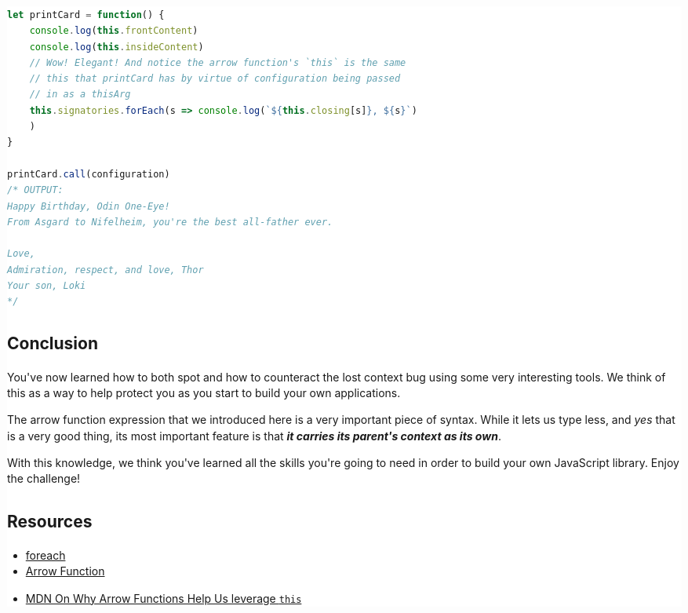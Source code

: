 ```js
let printCard = function() {
    console.log(this.frontContent)
    console.log(this.insideContent)
    // Wow! Elegant! And notice the arrow function's `this` is the same
    // this that printCard has by virtue of configuration being passed
    // in as a thisArg
    this.signatories.forEach(s => console.log(`${this.closing[s]}, ${s}`)
    )
}

printCard.call(configuration)
/* OUTPUT:
Happy Birthday, Odin One-Eye!
From Asgard to Nifelheim, you're the best all-father ever.

Love,
Admiration, respect, and love, Thor
Your son, Loki
*/
```

## Conclusion

You've now learned how to both spot and how to counteract the lost context bug
using some very interesting tools. We think of this as a way to help protect
you as you start to build your own applications.

The arrow function expression that we introduced here is a very important piece
of syntax. While it lets us type less, and _yes_ that is a very good thing, its
most important feature is that ***it carries its parent's context as its
own***.

With this knowledge, we think you've learned all the skills you're going to
need in order to build your own JavaScript library. Enjoy the challenge!

## Resources

* [foreach][fed]
* [Arrow Function][arrow]
- [MDN On Why Arrow Functions Help Us leverage `this`][septhis]

[fed]: https://developer.mozilla.org/en-US/docs/Web/JavaScript/Reference/Global_Objects/Array/forEach
[arrow]: https://developer.mozilla.org/en-US/docs/Web/JavaScript/Reference/Functions/Arrow_functions
[septhis]: https://developer.mozilla.org/en-US/docs/Web/JavaScript/Guide/Functions#No_separate_this
